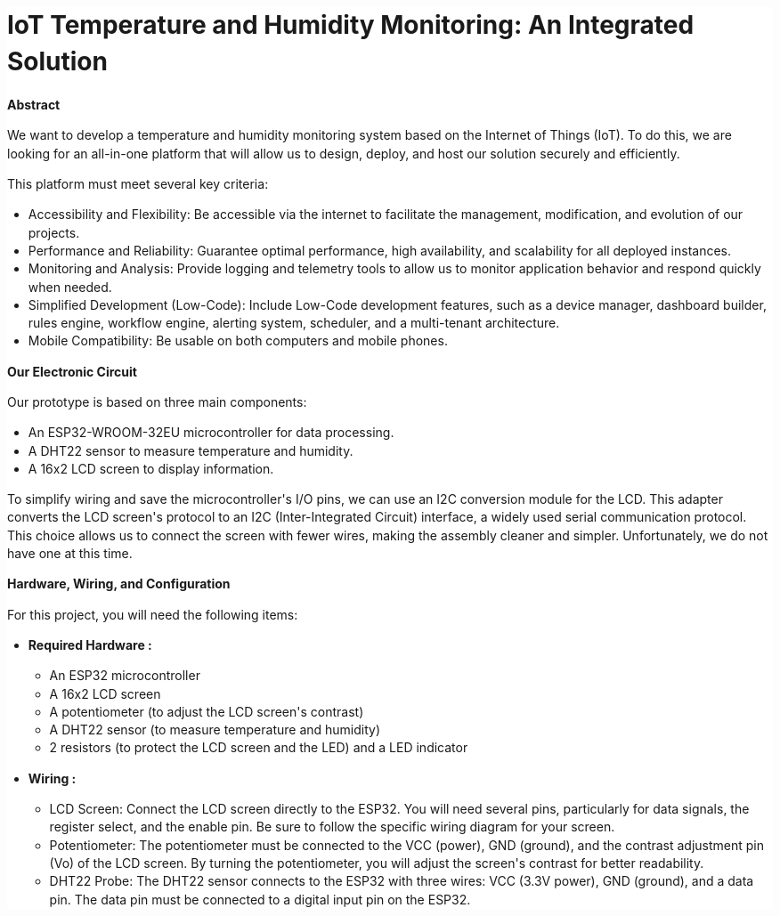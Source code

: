 # IoT Temperature and Humidity Monitoring: An Integrated Solution

**Abstract**

We want to develop a temperature and humidity monitoring system based on the Internet of Things (IoT). To do this, we are looking for an all-in-one platform that will allow us to design, deploy, and host our solution securely and efficiently.

This platform must meet several key criteria:
 - Accessibility and Flexibility: Be accessible via the internet to facilitate the management, modification, and evolution of our projects.
 - Performance and Reliability: Guarantee optimal performance, high availability, and scalability for all deployed instances.
 - Monitoring and Analysis: Provide logging and telemetry tools to allow us to monitor application behavior and respond quickly when needed.
 - Simplified Development (Low-Code): Include Low-Code development features, such as a device manager, dashboard builder, rules engine, workflow engine, alerting system, scheduler, and a multi-tenant architecture.
  - Mobile Compatibility: Be usable on both computers and mobile phones.

**Our Electronic Circuit**

Our prototype is based on three main components:
 - An ESP32-WROOM-32EU microcontroller for data processing.
 - A DHT22 sensor to measure temperature and humidity.
 - A 16x2 LCD screen to display information.

To simplify wiring and save the microcontroller's I/O pins, we can use an I2C conversion module for the LCD. This adapter converts the LCD screen's protocol to an I2C (Inter-Integrated Circuit) interface, a widely used serial communication protocol. This choice allows us to connect the screen with fewer wires, making the assembly cleaner and simpler. Unfortunately, we do not have one at this time.

**Hardware, Wiring, and Configuration**

For this project, you will need the following items:
 - **Required Hardware :**
   - An ESP32 microcontroller
   - A 16x2 LCD screen
   - A potentiometer (to adjust the LCD screen's contrast)
   - A DHT22 sensor (to measure temperature and humidity)
   - 2 resistors (to protect the LCD screen and the LED) and a LED indicator

- **Wiring :**
   - LCD Screen: Connect the LCD screen directly to the ESP32. You will need several pins, particularly for data signals, the register select, and the enable pin. Be sure to follow the specific wiring diagram for your screen.
   - Potentiometer: The potentiometer must be connected to the VCC (power), GND (ground), and the contrast adjustment pin (Vo) of the LCD screen. By turning the potentiometer, you will adjust the screen's contrast for better readability.
   - DHT22 Probe: The DHT22 sensor connects to the ESP32 with three wires: VCC (3.3V power), GND (ground), and a data pin. The data pin must be connected to a digital input pin on the ESP32.
